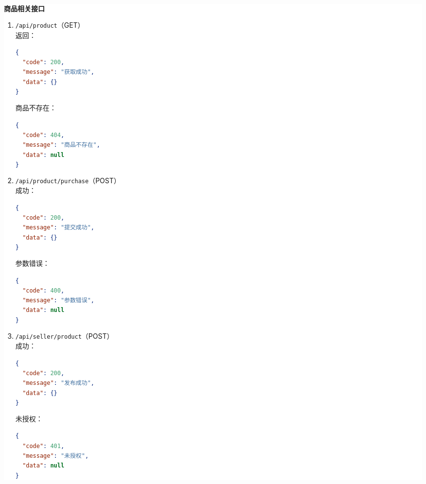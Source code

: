 **商品相关接口**

1. `/api/product`（GET）  
   返回：
   ```json
   {
     "code": 200,
     "message": "获取成功",
     "data": {}
   }
   ```
   商品不存在：
   ```json
   {
     "code": 404,
     "message": "商品不存在",
     "data": null
   }
   ```

2. `/api/product/purchase`（POST）  
   成功：
   ```json
   {
     "code": 200,
     "message": "提交成功",
     "data": {}
   }
   ```
   参数错误：
   ```json
   {
     "code": 400,
     "message": "参数错误",
     "data": null
   }
   ```

3. `/api/seller/product`（POST）  
   成功：
   ```json
   {
     "code": 200,
     "message": "发布成功",
     "data": {}
   }
   ```
   未授权：
   ```json
   {
     "code": 401,
     "message": "未授权",
     "data": null
   }
   ```

